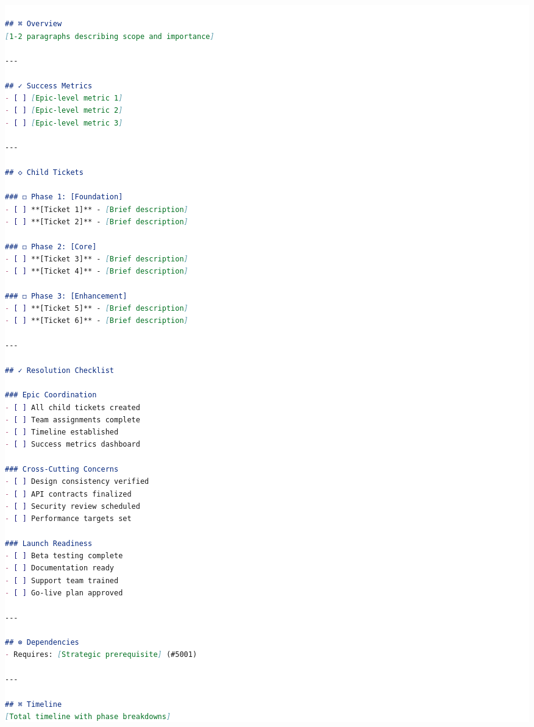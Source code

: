 ```markdown

## ⌘ Overview
[1-2 paragraphs describing scope and importance]

---

## ✓ Success Metrics
- [ ] [Epic-level metric 1]
- [ ] [Epic-level metric 2]
- [ ] [Epic-level metric 3]

---

## ◇ Child Tickets

### ◻︎ Phase 1: [Foundation]
- [ ] **[Ticket 1]** - [Brief description]
- [ ] **[Ticket 2]** - [Brief description]

### ◻︎ Phase 2: [Core]
- [ ] **[Ticket 3]** - [Brief description]
- [ ] **[Ticket 4]** - [Brief description]

### ◻︎ Phase 3: [Enhancement]
- [ ] **[Ticket 5]** - [Brief description]
- [ ] **[Ticket 6]** - [Brief description]

---

## ✓ Resolution Checklist

### Epic Coordination
- [ ] All child tickets created
- [ ] Team assignments complete
- [ ] Timeline established
- [ ] Success metrics dashboard

### Cross-Cutting Concerns
- [ ] Design consistency verified
- [ ] API contracts finalized
- [ ] Security review scheduled
- [ ] Performance targets set

### Launch Readiness
- [ ] Beta testing complete
- [ ] Documentation ready
- [ ] Support team trained
- [ ] Go-live plan approved

---

## ⊗ Dependencies
- Requires: [Strategic prerequisite] (#5001)

---

## ⌘ Timeline
[Total timeline with phase breakdowns]
```
